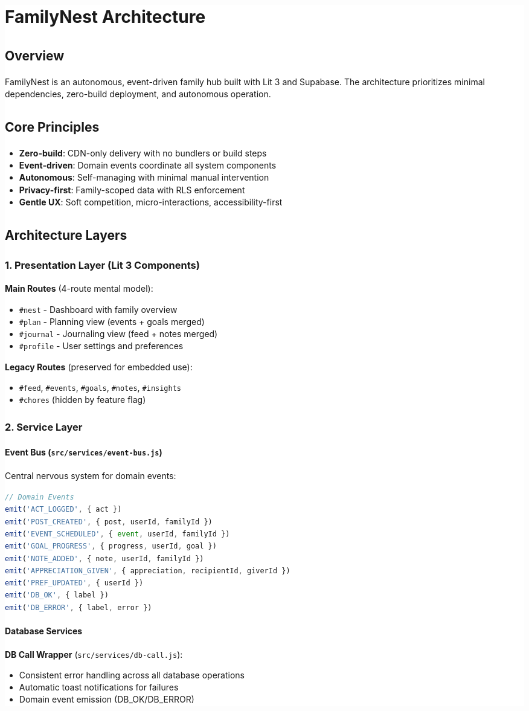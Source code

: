 # FamilyNest Architecture

## Overview

FamilyNest is an autonomous, event-driven family hub built with Lit 3 and Supabase. The architecture prioritizes minimal dependencies, zero-build deployment, and autonomous operation.

## Core Principles

- **Zero-build**: CDN-only delivery with no bundlers or build steps
- **Event-driven**: Domain events coordinate all system components
- **Autonomous**: Self-managing with minimal manual intervention
- **Privacy-first**: Family-scoped data with RLS enforcement
- **Gentle UX**: Soft competition, micro-interactions, accessibility-first

## Architecture Layers

### 1. Presentation Layer (Lit 3 Components)

**Main Routes** (4-route mental model):
- `#nest` - Dashboard with family overview
- `#plan` - Planning view (events + goals merged)
- `#journal` - Journaling view (feed + notes merged)  
- `#profile` - User settings and preferences

**Legacy Routes** (preserved for embedded use):
- `#feed`, `#events`, `#goals`, `#notes`, `#insights`
- `#chores` (hidden by feature flag)

### 2. Service Layer

#### Event Bus (`src/services/event-bus.js`)
Central nervous system for domain events:

```javascript
// Domain Events
emit('ACT_LOGGED', { act })
emit('POST_CREATED', { post, userId, familyId })
emit('EVENT_SCHEDULED', { event, userId, familyId })
emit('GOAL_PROGRESS', { progress, userId, goal })
emit('NOTE_ADDED', { note, userId, familyId })
emit('APPRECIATION_GIVEN', { appreciation, recipientId, giverId })
emit('PREF_UPDATED', { userId })
emit('DB_OK', { label })
emit('DB_ERROR', { label, error })
```

#### Database Services

**DB Call Wrapper** (`src/services/db-call.js`):
- Consistent error handling across all database operations
- Automatic toast notifications for failures
- Domain event emission (DB_OK/DB_ERROR)
